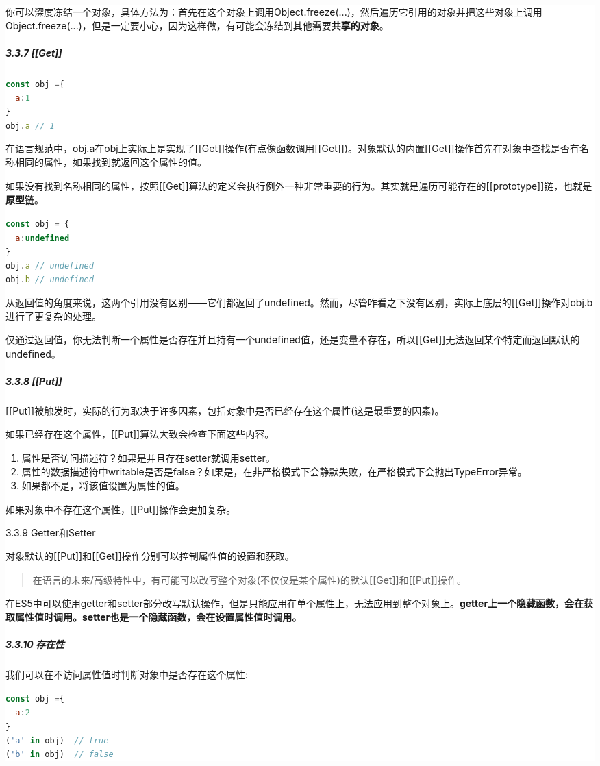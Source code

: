 你可以深度冻结一个对象，具体方法为：首先在这个对象上调用Object.freeze(...)，然后遍历它引用的对象并把这些对象上调用Object.freeze(...)，但是一定要小心，因为这样做，有可能会冻结到其他需要**共享的对象**。

##### 3.3.7 [[Get]]

```js
const obj ={
  a:1
}
obj.a // 1
```

在语言规范中，obj.a在obj上实际上是实现了[[Get]]操作(有点像函数调用[[Get]])。对象默认的内置[[Get]]操作首先在对象中查找是否有名称相同的属性，如果找到就返回这个属性的值。

如果没有找到名称相同的属性，按照[[Get]]算法的定义会执行例外一种非常重要的行为。其实就是遍历可能存在的[[prototype]]链，也就是**原型链**。

```js
const obj = {
  a:undefined
}
obj.a // undefined
obj.b // undefined
```

从返回值的角度来说，这两个引用没有区别——它们都返回了undefined。然而，尽管咋看之下没有区别，实际上底层的[[Get]]操作对obj.b进行了更复杂的处理。

仅通过返回值，你无法判断一个属性是否存在并且持有一个undefined值，还是变量不存在，所以[[Get]]无法返回某个特定而返回默认的undefined。

##### 3.3.8 [[Put]]

[[Put]]被触发时，实际的行为取决于许多因素，包括对象中是否已经存在这个属性(这是最重要的因素)。

如果已经存在这个属性，[[Put]]算法大致会检查下面这些内容。

1. 属性是否访问描述符？如果是并且存在setter就调用setter。
2. 属性的数据描述符中writable是否是false？如果是，在非严格模式下会静默失败，在严格模式下会抛出TypeError异常。
3. 如果都不是，将该值设置为属性的值。

如果对象中不存在这个属性，[[Put]]操作会更加复杂。

3.3.9 Getter和Setter

对象默认的[[Put]]和[[Get]]操作分别可以控制属性值的设置和获取。

> 在语言的未来/高级特性中，有可能可以改写整个对象(不仅仅是某个属性)的默认[[Get]]和[[Put]]操作。

在ES5中可以使用getter和setter部分改写默认操作，但是只能应用在单个属性上，无法应用到整个对象上。**getter上一个隐藏函数，会在获取属性值时调用。setter也是一个隐藏函数，会在设置属性值时调用。**

##### 3.3.10 存在性

我们可以在不访问属性值时判断对象中是否存在这个属性:

``` js
const obj ={
  a:2
}
('a' in obj)  // true
('b' in obj)  // false
```
